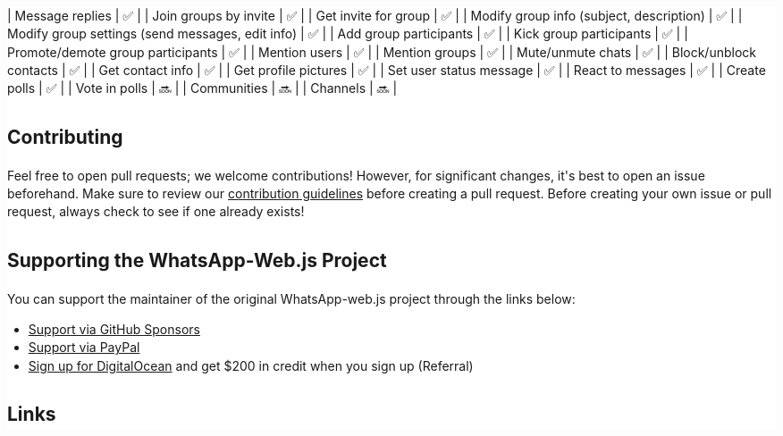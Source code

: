 | Message replies | ✅ |
| Join groups by invite  | ✅ |
| Get invite for group  | ✅ |
| Modify group info (subject, description)  | ✅  |
| Modify group settings (send messages, edit info)  | ✅  |
| Add group participants  | ✅  |
| Kick group participants  | ✅  |
| Promote/demote group participants | ✅ |
| Mention users | ✅ |
| Mention groups | ✅ |
| Mute/unmute chats | ✅ |
| Block/unblock contacts | ✅ |
| Get contact info | ✅ |
| Get profile pictures | ✅ |
| Set user status message | ✅ |
| React to messages | ✅ |
| Create polls | ✅ |
| Vote in polls | 🔜 |
| Communities | 🔜 |
| Channels | 🔜 |

## Contributing

Feel free to open pull requests; we welcome contributions! However, for significant changes, it's best to open an issue beforehand. Make sure to review our [contribution guidelines][contributing] before creating a pull request. Before creating your own issue or pull request, always check to see if one already exists!

## Supporting the WhatsApp-Web.js Project

You can support the maintainer of the original WhatsApp-web.js project through the links below:

- [Support via GitHub Sponsors][gitHub-sponsors]
- [Support via PayPal][support-payPal]
- [Sign up for DigitalOcean][digitalocean] and get $200 in credit when you sign up (Referral)

## Links


[website]: https://wwebjs.dev
[guide]: https://guide.wwebjs.dev/guide
[guide-source]: https://github.com/wwebjs/wwebjs.dev/tree/main
[documentation]: https://docs.wwebjs.dev/
[documentation-source]: https://github.com/pedroslopez/whatsapp-web.js/tree/main/docs
[discord]: https://discord.gg/H7DqQs4
[gitHub]: https://github.com/pedroslopez/whatsapp-web.js
[npm]: https://npmjs.org/package/whatsapp-web.js
[nodejs]: https://nodejs.org/en/download/
[examples]: https://github.com/pedroslopez/whatsapp-web.js/blob/master/example.js
[auth-strategies]: https://wwebjs.dev/guide/creating-your-bot/authentication.html
[google-chrome]: https://wwebjs.dev/guide/creating-your-bot/handling-attachments.html#caveat-for-sending-videos-and-gifs
[deprecated-video]: https://www.youtube.com/watch?v=hv1R1rLeVVE
[gitHub-sponsors]: https://github.com/sponsors/pedroslopez
[support-payPal]: https://www.paypal.me/psla/
[digitalocean]: https://m.do.co/c/73f906a36ed4
[contributing]: https://github.com/pedroslopez/whatsapp-web.js/blob/main/CODE_OF_CONDUCT.md
[whatsapp]: https://whatsapp.com